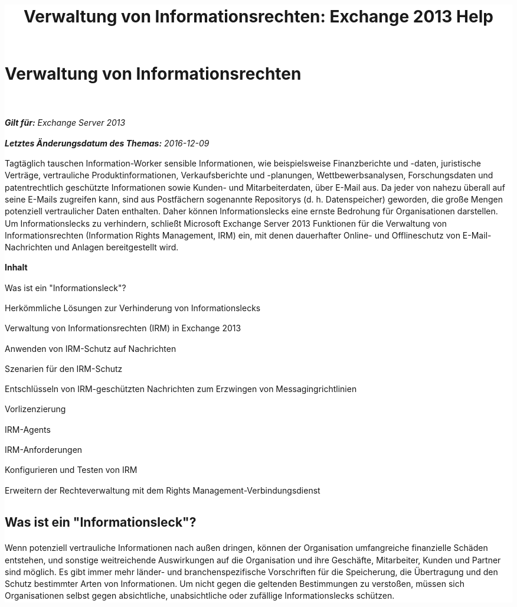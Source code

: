 ﻿---
title: 'Verwaltung von Informationsrechten: Exchange 2013 Help'
TOCTitle: Verwaltung von Informationsrechten
ms:assetid: 6ea3a695-3ddd-4d53-b3c6-90041f44ef64
ms:mtpsurl: https://technet.microsoft.com/de-de/library/Dd638140(v=EXCHG.150)
ms:contentKeyID: 50475918
ms.date: 04/24/2018
mtps_version: v=EXCHG.150
ms.translationtype: HT
---

# Verwaltung von Informationsrechten

 

_**Gilt für:** Exchange Server 2013_

_**Letztes Änderungsdatum des Themas:** 2016-12-09_

Tagtäglich tauschen Information-Worker sensible Informationen, wie beispielsweise Finanzberichte und -daten, juristische Verträge, vertrauliche Produktinformationen, Verkaufsberichte und -planungen, Wettbewerbsanalysen, Forschungsdaten und patentrechtlich geschützte Informationen sowie Kunden- und Mitarbeiterdaten, über E-Mail aus. Da jeder von nahezu überall auf seine E-Mails zugreifen kann, sind aus Postfächern sogenannte Repositorys (d. h. Datenspeicher) geworden, die große Mengen potenziell vertraulicher Daten enthalten. Daher können Informationslecks eine ernste Bedrohung für Organisationen darstellen. Um Informationslecks zu verhindern, schließt Microsoft Exchange Server 2013 Funktionen für die Verwaltung von Informationsrechten (Information Rights Management, IRM) ein, mit denen dauerhafter Online- und Offlineschutz von E-Mail-Nachrichten und Anlagen bereitgestellt wird.

**Inhalt**

Was ist ein "Informationsleck"?

Herkömmliche Lösungen zur Verhinderung von Informationslecks

Verwaltung von Informationsrechten (IRM) in Exchange 2013

Anwenden von IRM-Schutz auf Nachrichten

Szenarien für den IRM-Schutz

Entschlüsseln von IRM-geschützten Nachrichten zum Erzwingen von Messagingrichtlinien

Vorlizenzierung

IRM-Agents

IRM-Anforderungen

Konfigurieren und Testen von IRM

Erweitern der Rechteverwaltung mit dem Rights Management-Verbindungsdienst

## Was ist ein "Informationsleck"?

Wenn potenziell vertrauliche Informationen nach außen dringen, können der Organisation umfangreiche finanzielle Schäden entstehen, und sonstige weitreichende Auswirkungen auf die Organisation und ihre Geschäfte, Mitarbeiter, Kunden und Partner sind möglich. Es gibt immer mehr länder- und branchenspezifische Vorschriften für die Speicherung, die Übertragung und den Schutz bestimmter Arten von Informationen. Um nicht gegen die geltenden Bestimmungen zu verstoßen, müssen sich Organisationen selbst gegen absichtliche, unabsichtliche oder zufällige Informationslecks schützen.
